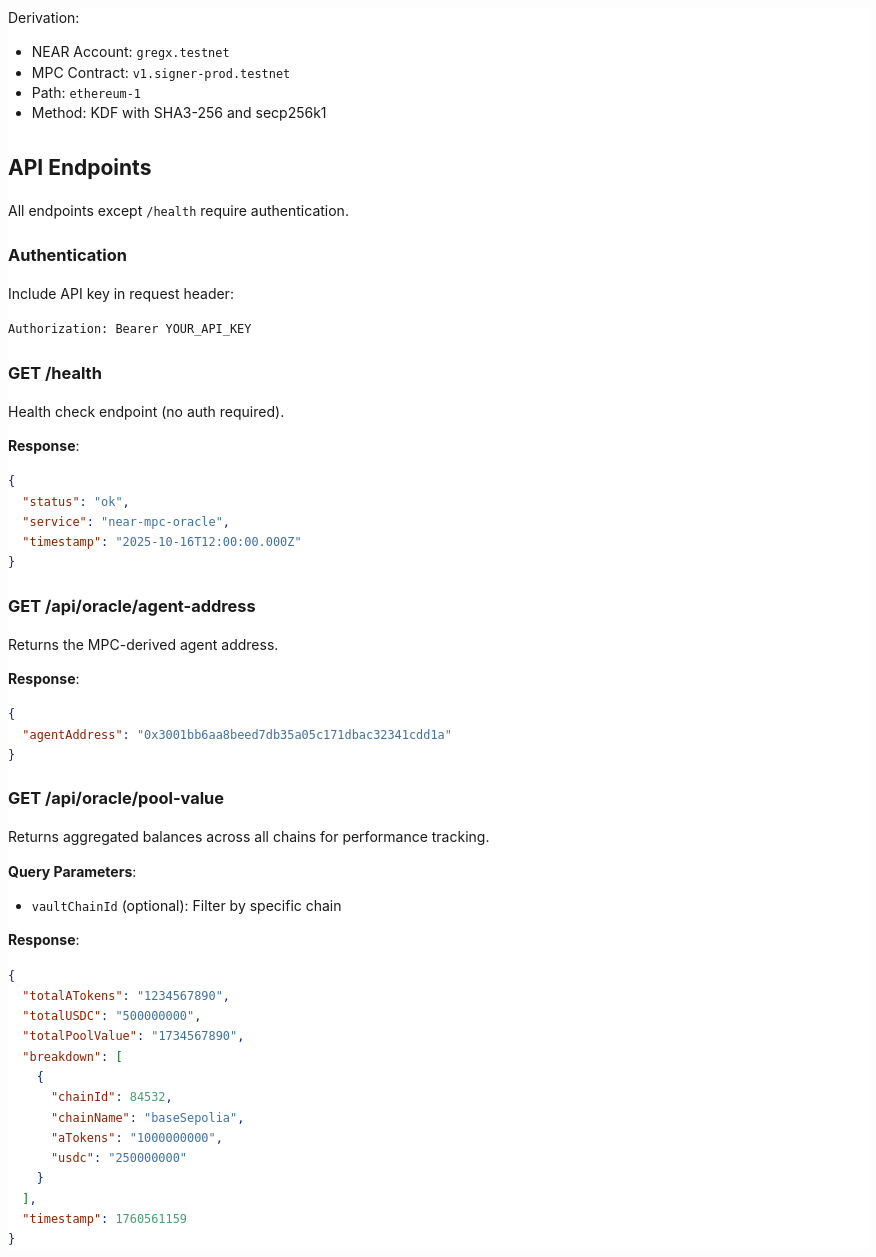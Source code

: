 Derivation:
- NEAR Account: `gregx.testnet`
- MPC Contract: `v1.signer-prod.testnet`
- Path: `ethereum-1`
- Method: KDF with SHA3-256 and secp256k1

## API Endpoints

All endpoints except `/health` require authentication.

### Authentication

Include API key in request header:
```
Authorization: Bearer YOUR_API_KEY
```

### GET /health

Health check endpoint (no auth required).

**Response**:
```json
{
  "status": "ok",
  "service": "near-mpc-oracle",
  "timestamp": "2025-10-16T12:00:00.000Z"
}
```

### GET /api/oracle/agent-address

Returns the MPC-derived agent address.

**Response**:
```json
{
  "agentAddress": "0x3001bb6aa8beed7db35a05c171dbac32341cdd1a"
}
```

### GET /api/oracle/pool-value

Returns aggregated balances across all chains for performance tracking.

**Query Parameters**:
- `vaultChainId` (optional): Filter by specific chain

**Response**:
```json
{
  "totalATokens": "1234567890",
  "totalUSDC": "500000000", 
  "totalPoolValue": "1734567890",
  "breakdown": [
    {
      "chainId": 84532,
      "chainName": "baseSepolia",
      "aTokens": "1000000000",
      "usdc": "250000000"
    }
  ],
  "timestamp": 1760561159
}
```

